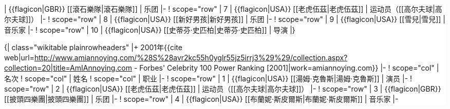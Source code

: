 | {{flagicon|GBR}} [[滾石樂隊|滾石樂隊]]
| 乐团
|-
! scope="row" | 7
| {{flagicon|USA}} [[老虎伍茲|老虎伍茲]]
| 运动员（[[高尔夫球|高尔夫球]]）
|-
! scope="row" | 8
| {{flagicon|USA}} [[新好男孩|新好男孩]]
| 乐团
|-
! scope="row" | 9
| {{flagicon|USA}} [[雪兒|雪兒]]
| 音乐家
|-
! scope="row" | 10
| {{flagicon|USA}} [[史蒂芬·史匹柏|史蒂芬·史匹柏]]
| 导演
|}

{| class="wikitable plainrowheaders"
|+ 2001年<ref>{{cite web|url=http://www.amiannoying.com/%28S%28avr2kc55h0yglr55jz5irrj3%29%29/collection.aspx?collection=20|title=AmIAnnoying.com - Forbes' Celebrity 100 Power Ranking [2001]|work=amiannoying.com}}</ref>
|-
! scope="col" | 名次
! scope="col" | 姓名
! scope="col" | 职业
|-
! scope="row" | 1
| {{flagicon|USA}} [[湯姆·克魯斯|湯姆·克魯斯]]
| 演员
|-
! scope="row" | 2
| {{flagicon|USA}} [[老虎伍茲|老虎伍茲]]
| 运动员（[[高尔夫球|高尔夫球]]）
|-
! scope="row" | 3
| {{flagicon|GBR}} [[披頭四樂團|披頭四樂團]]
| 乐团
|-
! scope="row" | 4
| {{flagicon|USA}} [[布蘭妮·斯皮爾斯|布蘭妮·斯皮爾斯]]
| 音乐家
|-